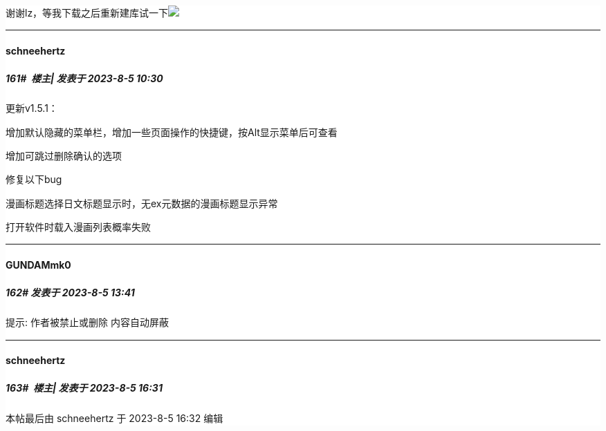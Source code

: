 谢谢lz，等我下载之后重新建库试一下<img src="https://static.saraba1st.com/image/smiley/face2017/072.png" referrerpolicy="no-referrer">


*****

####  schneehertz  
##### 161#         楼主| 发表于 2023-8-5 10:30

更新v1.5.1：

增加默认隐藏的菜单栏，增加一些页面操作的快捷键，按Alt显示菜单后可查看

增加可跳过删除确认的选项

修复以下bug

漫画标题选择日文标题显示时，无ex元数据的漫画标题显示异常

打开软件时载入漫画列表概率失败

*****

####  GUNDAMmk0  
##### 162#       发表于 2023-8-5 13:41

提示: 作者被禁止或删除 内容自动屏蔽

*****

####  schneehertz  
##### 163#         楼主| 发表于 2023-8-5 16:31

 本帖最后由 schneehertz 于 2023-8-5 16:32 编辑 
